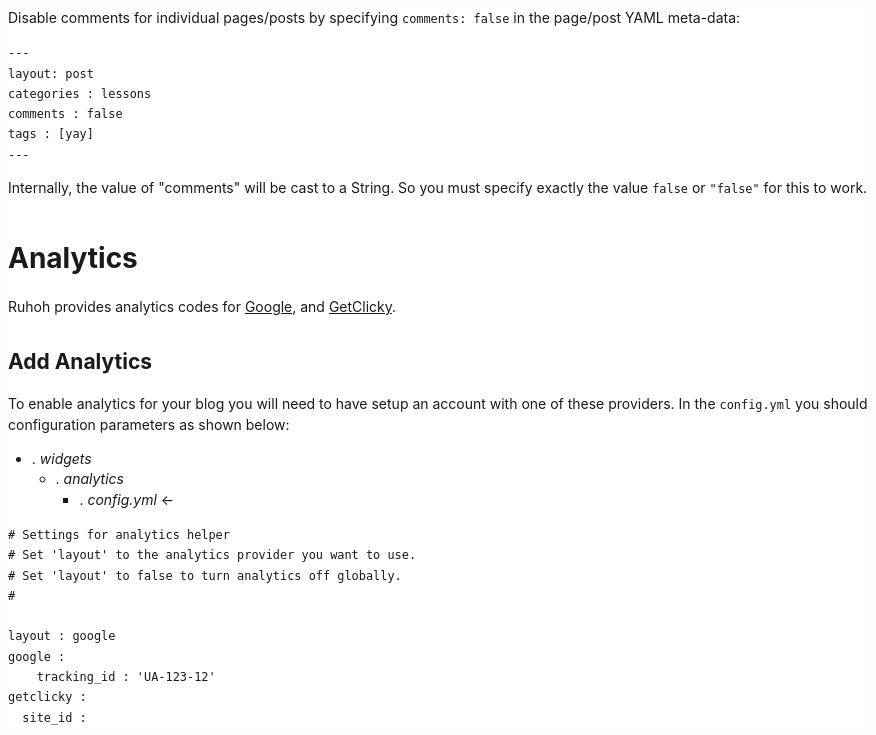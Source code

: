 Disable comments for individual pages/posts by specifying `comments: false` in the page/post YAML meta-data:

    ---
    layout: post
    categories : lessons
    comments : false
    tags : [yay]
    ---

Internally, the value of "comments" will be cast to a String. So you must specify exactly the value `false` or `"false"` for this to work.


# Analytics

Ruhoh provides analytics codes for [Google](http://google.com/analytics), and [GetClicky](http://getclicky.com).

## Add Analytics

To enable analytics for your blog you will need to have setup an account with one of these providers.
In the `config.yml` you should configuration parameters as shown below:

<ul class="folder-tree">
  <li class="endpoint">
    <span class="ui-silk inline ui-silk-folder">.</span> <em>widgets</em> 
    <ul>
      <li>
        <span class="ui-silk inline ui-silk-folder">.</span> <em>analytics</em>
        <ul>
          <li><span class="ui-silk inline ui-silk-page-white-gear">.</span> <em>config.yml</em> &larr;</li>
        </ul>
      </li>
    </ul>
  </li>
</ul>

    # Settings for analytics helper
    # Set 'layout' to the analytics provider you want to use.
    # Set 'layout' to false to turn analytics off globally.
    #        

    layout : google
    google : 
        tracking_id : 'UA-123-12'
    getclicky :
      site_id :
